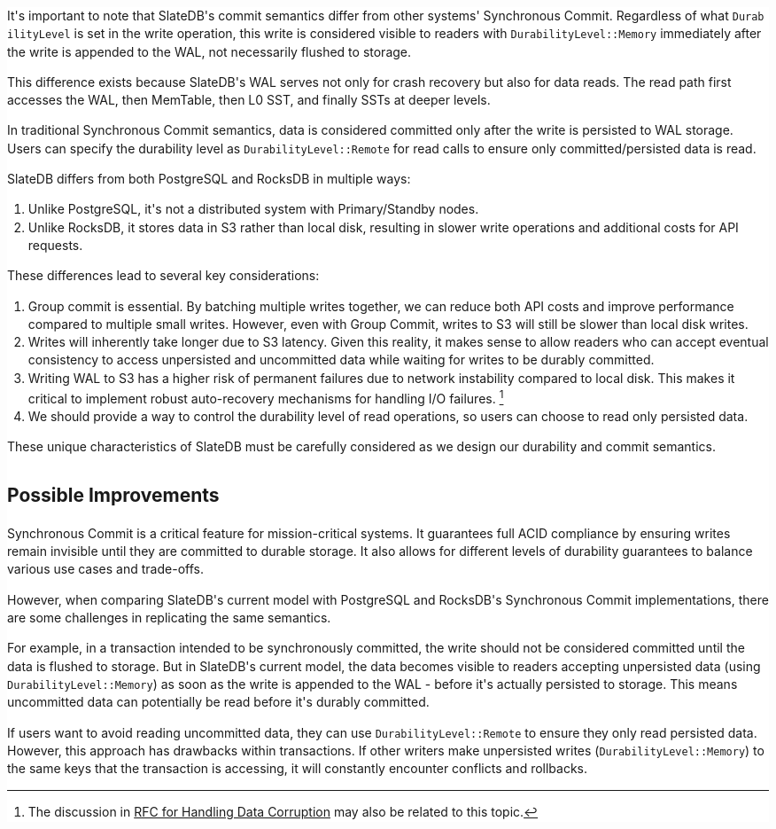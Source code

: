 It's important to note that SlateDB's commit semantics differ from other systems' Synchronous Commit. Regardless of what `DurabilityLevel` is set in the write operation, this write is considered visible to readers with `DurabilityLevel::Memory` immediately after the write is appended to the WAL, not necessarily flushed to storage.

This difference exists because SlateDB's WAL serves not only for crash recovery but also for data reads. The read path first accesses the WAL, then MemTable, then L0 SST, and finally SSTs at deeper levels.

In traditional Synchronous Commit semantics, data is considered committed only after the write is persisted to WAL storage. Users can specify the durability level as `DurabilityLevel::Remote` for read calls to ensure only committed/persisted data is read.

SlateDB differs from both PostgreSQL and RocksDB in multiple ways:

1. Unlike PostgreSQL, it's not a distributed system with Primary/Standby nodes.
2. Unlike RocksDB, it stores data in S3 rather than local disk, resulting in slower write operations and additional costs for API requests.

These differences lead to several key considerations:

1. Group commit is essential. By batching multiple writes together, we can reduce both API costs and improve performance compared to multiple small writes. However, even with Group Commit, writes to S3 will still be slower than local disk writes.
2. Writes will inherently take longer due to S3 latency. Given this reality, it makes sense to allow readers who can accept eventual consistency to access unpersisted and uncommitted data while waiting for writes to be durably committed.
3. Writing WAL to S3 has a higher risk of permanent failures due to network instability compared to local disk. This makes it critical to implement robust auto-recovery mechanisms for handling I/O failures. [^1]
4. We should provide a way to control the durability level of read operations, so users can choose to read only persisted data.

These unique characteristics of SlateDB must be carefully considered as we design our durability and commit semantics.

[^1]: The discussion in [RFC for Handling Data Corruption](https://github.com/slatedb/slatedb/pull/441) may also be related to this topic.

## Possible Improvements

Synchronous Commit is a critical feature for mission-critical systems. It guarantees full ACID compliance by ensuring writes remain invisible until they are committed to durable storage. It also allows for different levels of durability guarantees to balance various use cases and trade-offs.

However, when comparing SlateDB's current model with PostgreSQL and RocksDB's Synchronous Commit implementations, there are some challenges in replicating the same semantics.

For example, in a transaction intended to be synchronously committed, the write should not be considered committed until the data is flushed to storage. But in SlateDB's current model, the data becomes visible to readers accepting unpersisted data (using `DurabilityLevel::Memory`) as soon as the write is appended to the WAL - before it's actually persisted to storage. This means uncommitted data can potentially be read before it's durably committed.

If users want to avoid reading uncommitted data, they can use `DurabilityLevel::Remote` to ensure they only read persisted data. However, this approach has drawbacks within transactions. If other writers make unpersisted writes (`DurabilityLevel::Memory`) to the same keys that the transaction is accessing, it will constantly encounter conflicts and rollbacks.
